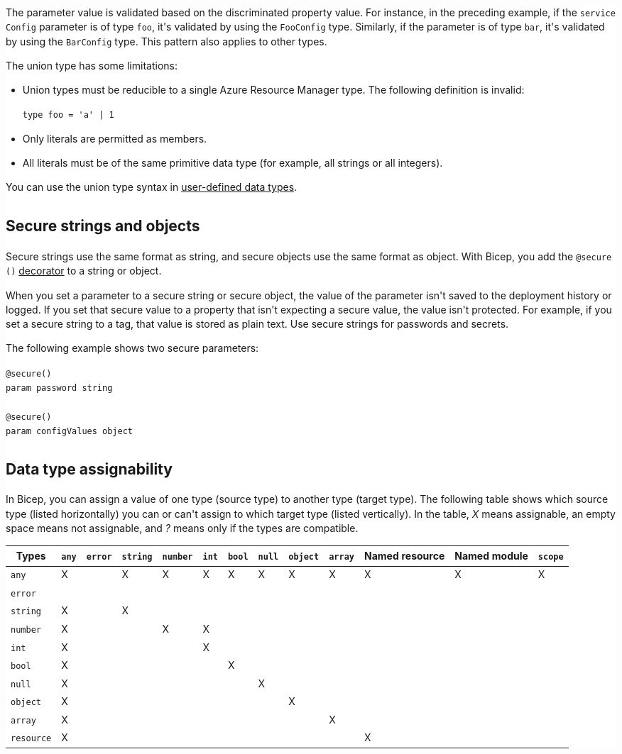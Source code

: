 The parameter value is validated based on the discriminated property value. For instance, in the preceding example, if the `serviceConfig` parameter is of type `foo`, it's validated by using the `FooConfig` type. Similarly, if the parameter is of type `bar`, it's validated by using the `BarConfig` type. This pattern also applies to other types.

The union type has some limitations:

  - Union types must be reducible to a single Azure Resource Manager type. The following definition is invalid:
    
    ```bicep
    type foo = 'a' | 1
    ```

  - Only literals are permitted as members.
  - All literals must be of the same primitive data type (for example, all strings or all integers).

You can use the union type syntax in [user-defined data types](./user-defined-data-types.md).

## Secure strings and objects

Secure strings use the same format as string, and secure objects use the same format as object. With Bicep, you add the `@secure()` [decorator](./parameters.md#use-decorators) to a string or object.

When you set a parameter to a secure string or secure object, the value of the parameter isn't saved to the deployment history or logged. If you set that secure value to a property that isn't expecting a secure value, the value isn't protected. For example, if you set a secure string to a tag, that value is stored as plain text. Use secure strings for passwords and secrets.

The following example shows two secure parameters:

```bicep
@secure()
param password string

@secure()
param configValues object
```

## Data type assignability

In Bicep, you can assign a value of one type (source type) to another type (target type). The following table shows which source type (listed horizontally) you can or can't assign to which target type (listed vertically). In the table, _X_ means assignable, an empty space means not assignable, and _?_ means only if the types are compatible.

| Types | `any` | `error` | `string` | `number` | `int` | `bool` | `null` | `object` | `array` | Named resource | Named module | `scope` |
|-|-|-|-|-|-|-|-|-|-|-|-|-|
| `any`          |X| |X|X|X|X|X|X|X|X|X|X|
| `error`        | | | | | | | | | | | | |
| `string`       |X| |X| | | | | | | | | |
| `number`       |X| | |X|X| | | | | | | |
| `int`          |X| | | |X| | | | | | | |
| `bool`         |X| | | | |X| | | | | | |
| `null`         |X| | | | | |X| | | | | |
| `object`       |X| | | | | | |X| | | | |
| `array`        |X| | | | | | | |X| | | |
| `resource`     |X| | | | | | | | |X| | |